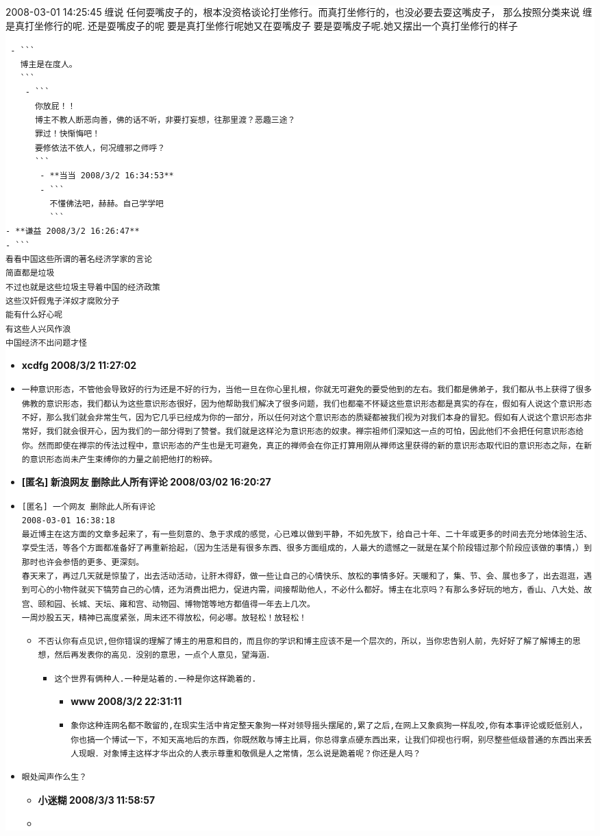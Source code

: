   2008-03-01 14:25:45 
  缠说
  任何耍嘴皮子的，根本没资格谈论打坐修行。而真打坐修行的，也没必要去耍这嘴皮子，
  那么按照分类来说
  缠是真打坐修行的呢.
  还是耍嘴皮子的呢
  要是真打坐修行呢她又在耍嘴皮子
  要是耍嘴皮子呢.她又摆出一个真打坐修行的样子
  ```
   - ```
     博主是在度人。
     ```
      - ```
        你放屁！！
        博主不教人断恶向善，佛的话不听，非要打妄想，往那里渡？恶趣三途？
        罪过！快惭悔吧！
        要修依法不依人，何况缠邪之师呼？
        ```
         - **当当 2008/3/2 16:34:53**
         - ```
           不懂佛法吧，赫赫。自己学学吧
           ```
- **谦益 2008/3/2 16:26:47**
- ```
  看看中国这些所谓的著名经济学家的言论
  简直都是垃圾
  不过也就是这些垃圾主导着中国的经济政策
  这些汉奸假鬼子洋奴才腐败分子
  能有什么好心呢
  有这些人兴风作浪
  中国经济不出问题才怪
  ```
- **xcdfg 2008/3/2 11:27:02**
- ```
  一种意识形态，不管他会导致好的行为还是不好的行为，当他一旦在你心里扎根，你就无可避免的要受他到的左右。我们都是佛弟子，我们都从书上获得了很多佛教的意识形态，我们都认为这些意识形态很好，因为他帮助我们解决了很多问题，我们也都毫不怀疑这些意识形态都是真实的存在，假如有人说这个意识形态不好，那么我们就会非常生气，因为它几乎已经成为你的一部分，所以任何对这个意识形态的质疑都被我们视为对我们本身的冒犯。假如有人说这个意识形态非常好，我们就会很开心，因为我们的一部分得到了赞誉。我们就是这样沦为意识形态的奴隶。禅宗祖师们深知这一点的可怕，因此他们不会把任何意识形态给你。然而即使在禅宗的传法过程中，意识形态的产生也是无可避免，真正的禅师会在你正打算用刚从禅师这里获得的新的意识形态取代旧的意识形态之际，在新的意识形态尚未产生束缚你的力量之前把他打的粉碎。
  ```
- **[匿名] 新浪网友 删除此人所有评论  2008/03/02 16:20:27**
- ```
  [匿名] 一个网友 删除此人所有评论 
  2008-03-01 16:38:18 
  最近博主在这方面的文章多起来了，有一些刻意的、急于求成的感觉，心已难以做到平静，不如先放下，给自己十年、二十年或更多的时间去充分地体验生活、享受生活，等各个方面都准备好了再重新拾起，（因为生活是有很多东西、很多方面组成的，人最大的遗憾之一就是在某个阶段错过那个阶段应该做的事情，）到那时也许会参悟的更多、更深刻。
  春天来了，再过几天就是惊蛰了，出去活动活动，让肝木得舒，做一些让自己的心情快乐、放松的事情多好。天暖和了，集、节、会、展也多了，出去逛逛，遇到可心的小物件就买下犒劳自己的心情，还为消费出把力，促进内需，间接帮助他人，不必什么都好。博主在北京吗？有那么多好玩的地方，香山、八大处、故宫、颐和园、长城、天坛、雍和宫、动物园、博物馆等地方都值得一年去上几次。
  一周炒股五天，精神已高度紧张，周末还不得放松，何必哪。放轻松！放轻松！
  ```
   - ```
     不否认你有点见识,但你错误的理解了博主的用意和目的，而且你的学识和博主应该不是一个层次的，所以，当你忠告别人前，先好好了解了解博主的思想，然后再发表你的高见．没别的意思，一点个人意见，望海涵．
     ```
      - ```
        这个世界有俩种人.一种是站着的.一种是你这样跪着的.
        ```
         - **www 2008/3/2 22:31:11**
         - ```
           象你这种连网名都不敢留的,在现实生活中肯定整天象狗一样对领导摇头摆尾的,累了之后,在网上又象疯狗一样乱咬,你有本事评论或贬低别人，你也搞一个博试一下，不知天高地后的东西，你既然敢与博主比肩，你总得拿点硬东西出来，让我们仰视也行啊，别尽整些低级普通的东西出来丢人现眼．对象博主这样才华出众的人表示尊重和敬佩是人之常情，怎么说是跪着呢？你还是人吗？
           ```
- ```
  眼处闻声作么生？
  ```
   - **小迷糊 2008/3/3 11:58:57**
   - ```
  ```